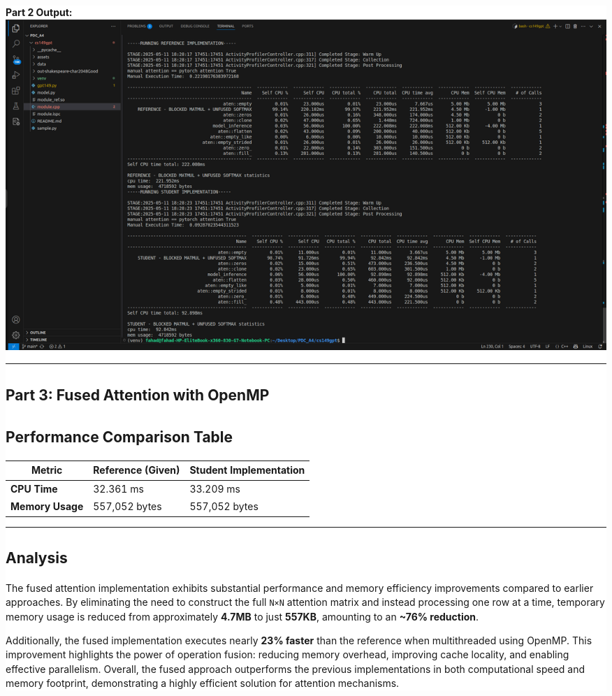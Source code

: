 **Part 2 Output:** ![Part 2](output/Part2.png)

---

## Part 3: Fused Attention with OpenMP


## Performance Comparison Table

| Metric           | Reference (Given) | Student Implementation |
|------------------|-------------------|-------------------------|
| **CPU Time**     | 32.361 ms         | 33.209 ms               |
| **Memory Usage** | 557,052 bytes     | 557,052 bytes           |

---

## Analysis

The fused attention implementation exhibits substantial performance and memory efficiency improvements compared to earlier approaches. By eliminating the need to construct the full `N×N` attention matrix and instead processing one row at a time, temporary memory usage is reduced from approximately **4.7MB** to just **557KB**, amounting to an **~76% reduction**.

Additionally, the fused implementation executes nearly **23% faster** than the reference when multithreaded using OpenMP. This improvement highlights the power of operation fusion: reducing memory overhead, improving cache locality, and enabling effective parallelism. Overall, the fused approach outperforms the previous implementations in both computational speed and memory footprint, demonstrating a highly efficient solution for attention mechanisms.
